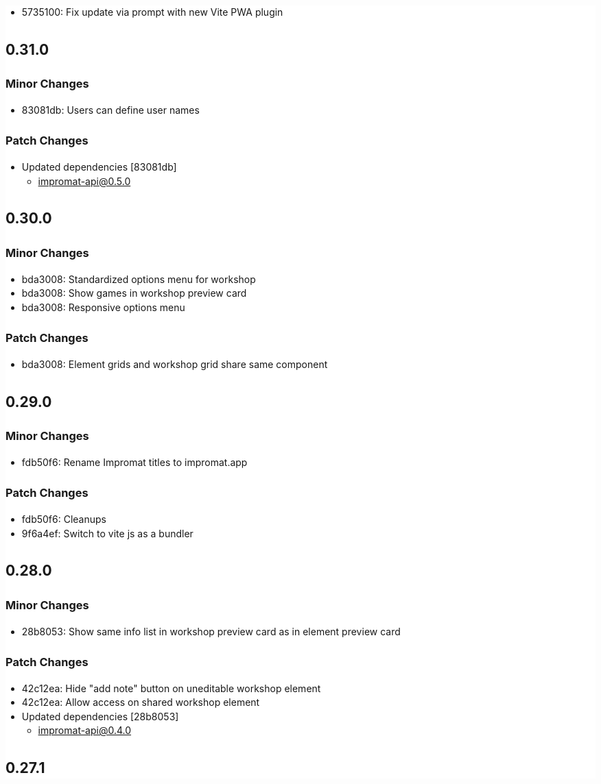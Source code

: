 - 5735100: Fix update via prompt with new Vite PWA plugin

## 0.31.0

### Minor Changes

- 83081db: Users can define user names

### Patch Changes

- Updated dependencies [83081db]
  - impromat-api@0.5.0

## 0.30.0

### Minor Changes

- bda3008: Standardized options menu for workshop
- bda3008: Show games in workshop preview card
- bda3008: Responsive options menu

### Patch Changes

- bda3008: Element grids and workshop grid share same component

## 0.29.0

### Minor Changes

- fdb50f6: Rename Impromat titles to impromat.app

### Patch Changes

- fdb50f6: Cleanups
- 9f6a4ef: Switch to vite js as a bundler

## 0.28.0

### Minor Changes

- 28b8053: Show same info list in workshop preview card as in element preview card

### Patch Changes

- 42c12ea: Hide "add note" button on uneditable workshop element
- 42c12ea: Allow access on shared workshop element
- Updated dependencies [28b8053]
  - impromat-api@0.4.0

## 0.27.1
